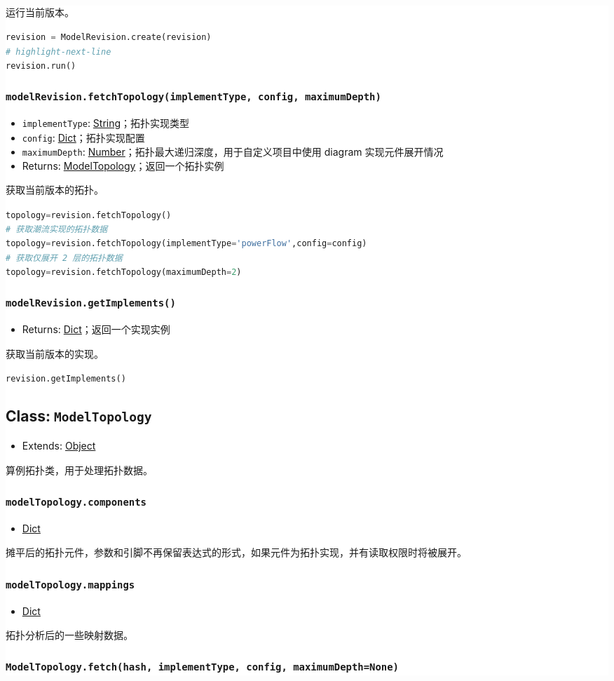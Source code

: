 运行当前版本。

```python showLineNumbers
revision = ModelRevision.create(revision)
# highlight-next-line
revision.run()
```

### `modelRevision.fetchTopology(implementType, config, maximumDepth)`

- `implementType`: [String][String]；拓扑实现类型
- `config`: [Dict][Dict]；拓扑实现配置
- `maximumDepth`: [Number][Number]；拓扑最大递归深度，用于自定义项目中使用 diagram 实现元件展开情况
- Returns: [ModelTopology](#class-modeltopology)；返回一个拓扑实例

获取当前版本的拓扑。

```python showLineNumbers
topology=revision.fetchTopology()
# 获取潮流实现的拓扑数据
topology=revision.fetchTopology(implementType='powerFlow',config=config)
# 获取仅展开 2 层的拓扑数据
topology=revision.fetchTopology(maximumDepth=2)
```

### `modelRevision.getImplements()`

- Returns: [Dict][Dict]；返回一个实现实例

获取当前版本的实现。

```python showLineNumbers
revision.getImplements()
```

## Class: `ModelTopology`

- Extends: [Object][Object]

算例拓扑类，用于处理拓扑数据。


### `modelTopology.components`

- [Dict][Dict]

摊平后的拓扑元件，参数和引脚不再保留表达式的形式，如果元件为拓扑实现，并有读取权限时将被展开。

### `modelTopology.mappings`

- [Dict][Dict]

拓扑分析后的一些映射数据。

### `ModelTopology.fetch(hash, implementType, config, maximumDepth=None)`


[Object]: https://docs.python.org/3.8/tutorial/classes.html#class-objects
[Number]: https://docs.python.org/3.8/tutorial/introduction.html#numbers
[String]: https://docs.python.org/3.8/tutorial/introduction.html#strings
[Boolean]: https://docs.python.org/3.8/c-api/bool.html
[List]: https://docs.python.org/3.8/tutorial/introduction.html#lists
[Dict]: https://docs.python.org/3.8/tutorial/datastructures.html#dictionaries